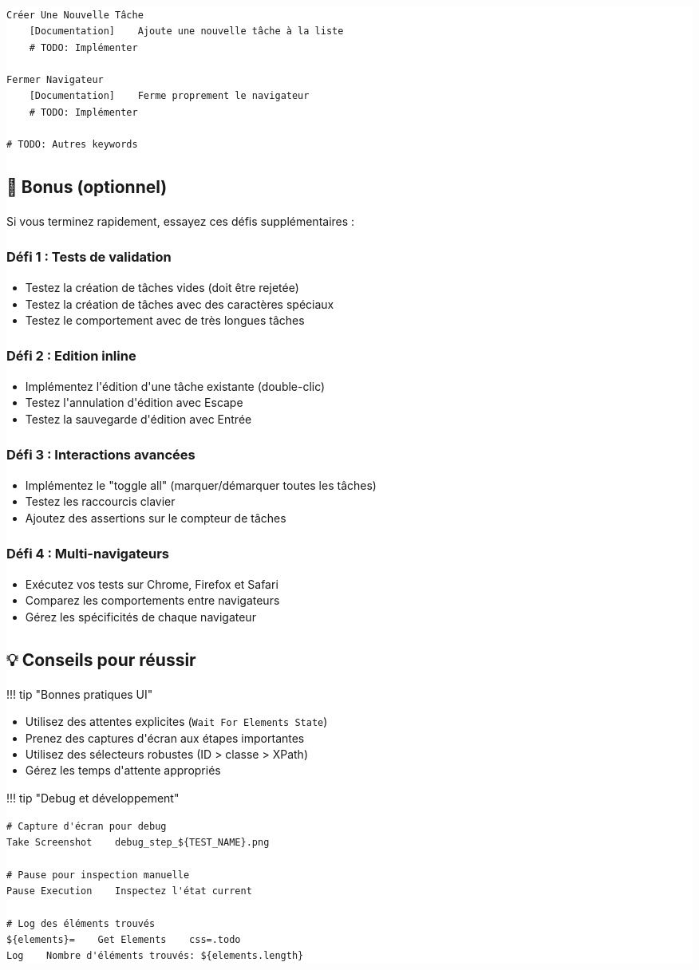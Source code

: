 ```robot
Créer Une Nouvelle Tâche
    [Documentation]    Ajoute une nouvelle tâche à la liste
    # TODO: Implémenter

Fermer Navigateur
    [Documentation]    Ferme proprement le navigateur
    # TODO: Implémenter

# TODO: Autres keywords
```

## 🎁 Bonus (optionnel)

Si vous terminez rapidement, essayez ces défis supplémentaires :

### Défi 1 : Tests de validation
- Testez la création de tâches vides (doit être rejetée)
- Testez la création de tâches avec des caractères spéciaux
- Testez le comportement avec de très longues tâches

### Défi 2 : Edition inline
- Implémentez l'édition d'une tâche existante (double-clic)
- Testez l'annulation d'édition avec Escape
- Testez la sauvegarde d'édition avec Entrée

### Défi 3 : Interactions avancées
- Implémentez le "toggle all" (marquer/démarquer toutes les tâches)
- Testez les raccourcis clavier
- Ajoutez des assertions sur le compteur de tâches

### Défi 4 : Multi-navigateurs
- Exécutez vos tests sur Chrome, Firefox et Safari
- Comparez les comportements entre navigateurs
- Gérez les spécificités de chaque navigateur

## 💡 Conseils pour réussir

!!! tip "Bonnes pratiques UI"

- Utilisez des attentes explicites (`Wait For Elements State`)
- Prenez des captures d'écran aux étapes importantes
- Utilisez des sélecteurs robustes (ID > classe > XPath)
- Gérez les temps d'attente appropriés

!!! tip "Debug et développement"
```robot
# Capture d'écran pour debug
Take Screenshot    debug_step_${TEST_NAME}.png

# Pause pour inspection manuelle
Pause Execution    Inspectez l'état current
    
# Log des éléments trouvés
${elements}=    Get Elements    css=.todo
Log    Nombre d'éléments trouvés: ${elements.length}
```
